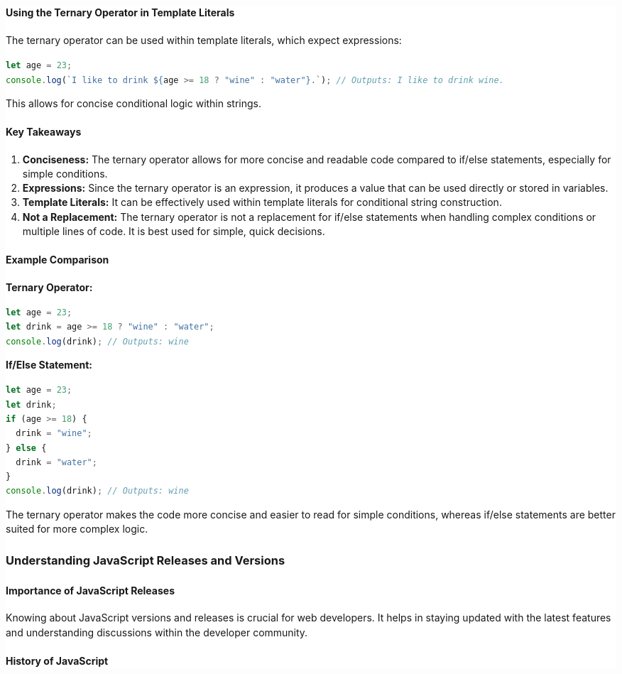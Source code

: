 #### Using the Ternary Operator in Template Literals

The ternary operator can be used within template literals, which expect expressions:

```javascript
let age = 23;
console.log(`I like to drink ${age >= 18 ? "wine" : "water"}.`); // Outputs: I like to drink wine.
```

This allows for concise conditional logic within strings.

#### Key Takeaways

1. **Conciseness:** The ternary operator allows for more concise and readable code compared to if/else statements, especially for simple conditions.
2. **Expressions:** Since the ternary operator is an expression, it produces a value that can be used directly or stored in variables.
3. **Template Literals:** It can be effectively used within template literals for conditional string construction.
4. **Not a Replacement:** The ternary operator is not a replacement for if/else statements when handling complex conditions or multiple lines of code. It is best used for simple, quick decisions.

#### Example Comparison

**Ternary Operator:**

```javascript
let age = 23;
let drink = age >= 18 ? "wine" : "water";
console.log(drink); // Outputs: wine
```

**If/Else Statement:**

```javascript
let age = 23;
let drink;
if (age >= 18) {
  drink = "wine";
} else {
  drink = "water";
}
console.log(drink); // Outputs: wine
```

The ternary operator makes the code more concise and easier to read for simple conditions, whereas if/else statements are better suited for more complex logic.

### Understanding JavaScript Releases and Versions

#### Importance of JavaScript Releases

Knowing about JavaScript versions and releases is crucial for web developers. It helps in staying updated with the latest features and understanding discussions within the developer community.

#### History of JavaScript
